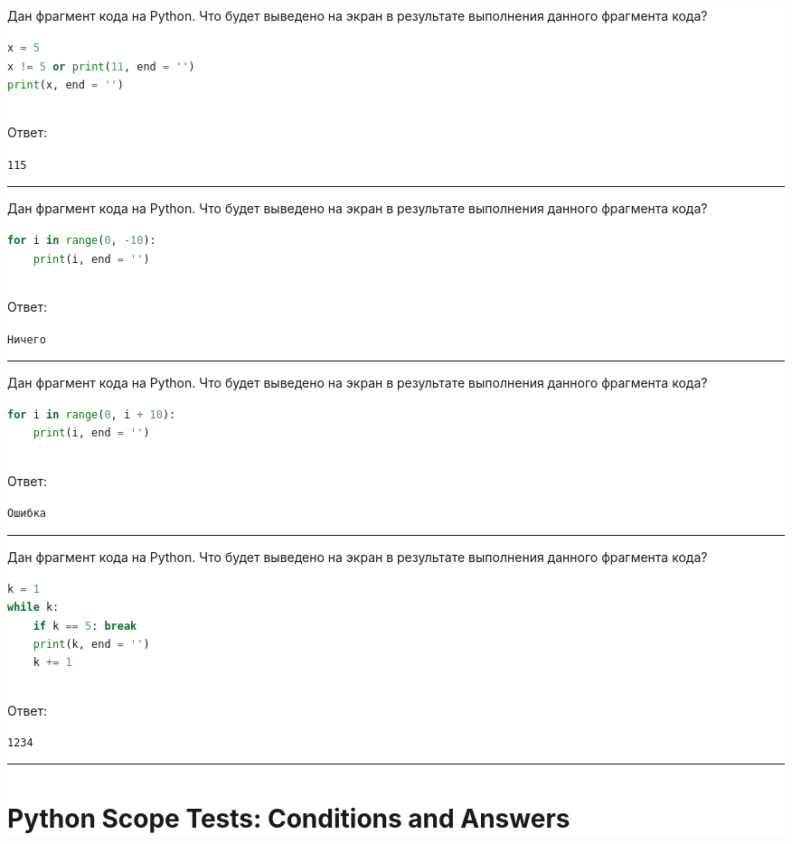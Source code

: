 Дан фрагмент кода на Python. Что будет выведено на экран в результате выполнения данного фрагмента кода?
```py
x = 5
x != 5 or print(11, end = '')
print(x, end = '')
```
<br/>Ответ: 
```
115
```

---
Дан фрагмент кода на Python. Что будет выведено на экран в результате выполнения данного фрагмента кода?
```py
for i in range(0, -10):
    print(i, end = '')
```
<br/>Ответ: 
```
Ничего
```

---
Дан фрагмент кода на Python. Что будет выведено на экран в результате выполнения данного фрагмента кода?
```py
for i in range(0, i + 10):
    print(i, end = '')
```
<br/>Ответ: 
```
Ошибка
```

---
Дан фрагмент кода на Python. Что будет выведено на экран в результате выполнения данного фрагмента кода?
```py
k = 1
while k:
    if k == 5: break
    print(k, end = '')
    k += 1
```
<br/>Ответ: 
```
1234
```


---


# Python Scope Tests: Conditions and Answers
